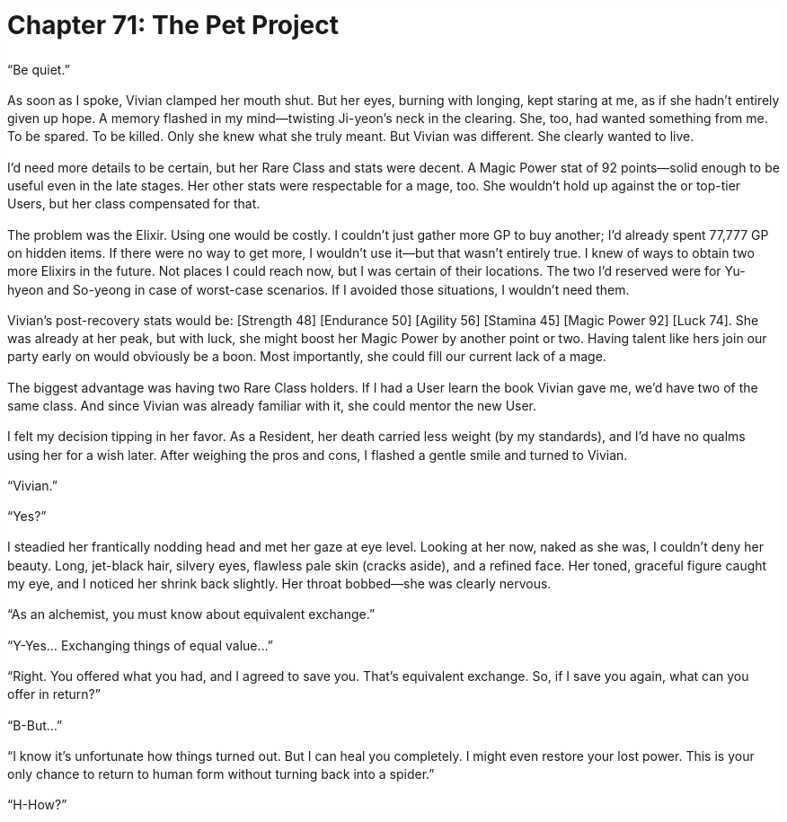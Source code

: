 # Chapter 71: The Pet Project

“Be quiet.”

As soon as I spoke, Vivian clamped her mouth shut. But her eyes, burning with longing, kept staring at me, as if she hadn’t entirely given up hope. A memory flashed in my mind—twisting Ji-yeon’s neck in the clearing. She, too, had wanted something from me. To be spared. To be killed. Only she knew what she truly meant. But Vivian was different. She clearly wanted to live.

I’d need more details to be certain, but her Rare Class and stats were decent. A Magic Power stat of 92 points—solid enough to be useful even in the late stages. Her other stats were respectable for a mage, too. She wouldn’t hold up against the <Ten Strongest> or top-tier Users, but her class compensated for that.

The problem was the Elixir. Using one would be costly. I couldn’t just gather more GP to buy another; I’d already spent 77,777 GP on hidden items. If there were no way to get more, I wouldn’t use it—but that wasn’t entirely true. I knew of ways to obtain two more Elixirs in the future. Not places I could reach now, but I was certain of their locations. The two I’d reserved were for Yu-hyeon and So-yeong in case of worst-case scenarios. If I avoided those situations, I wouldn’t need them.

Vivian’s post-recovery stats would be: [Strength 48] [Endurance 50] [Agility 56] [Stamina 45] [Magic Power 92] [Luck 74]. She was already at her peak, but with luck, she might boost her Magic Power by another point or two. Having talent like hers join our party early on would obviously be a boon. Most importantly, she could fill our current lack of a mage.

The biggest advantage was having two Rare Class holders. If I had a User learn the book Vivian gave me, we’d have two of the same class. And since Vivian was already familiar with it, she could mentor the new User.

I felt my decision tipping in her favor. As a Resident, her death carried less weight (by my standards), and I’d have no qualms using her for a wish later. After weighing the pros and cons, I flashed a gentle smile and turned to Vivian.

“Vivian.”

“Yes?”

I steadied her frantically nodding head and met her gaze at eye level. Looking at her now, naked as she was, I couldn’t deny her beauty. Long, jet-black hair, silvery eyes, flawless pale skin (cracks aside), and a refined face. Her toned, graceful figure caught my eye, and I noticed her shrink back slightly. Her throat bobbed—she was clearly nervous.

“As an alchemist, you must know about equivalent exchange.”

“Y-Yes… Exchanging things of equal value…”

“Right. You offered what you had, and I agreed to save you. That’s equivalent exchange. So, if I save you again, what can you offer in return?”

“B-But…”

“I know it’s unfortunate how things turned out. But I can heal you completely. I might even restore your lost power. This is your only chance to return to human form without turning back into a spider.”

“H-How?”

